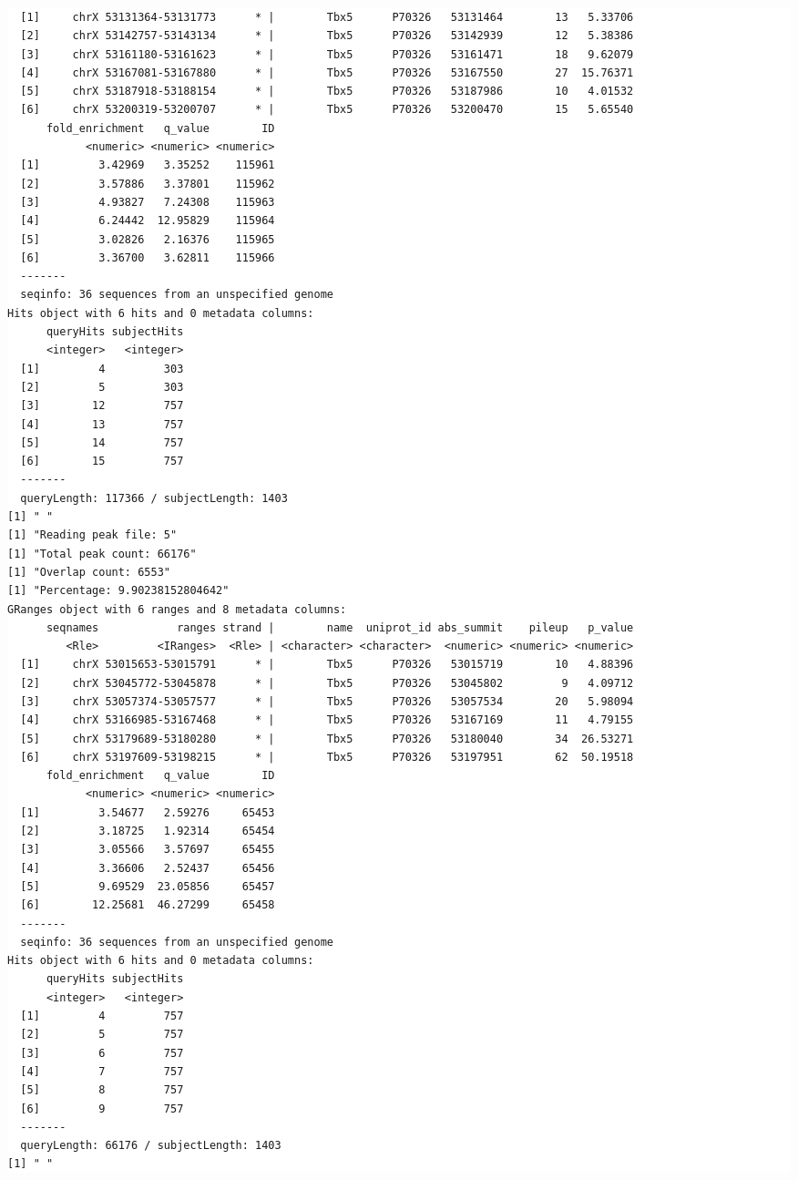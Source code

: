 ```
  [1]     chrX 53131364-53131773      * |        Tbx5      P70326   53131464        13   5.33706
  [2]     chrX 53142757-53143134      * |        Tbx5      P70326   53142939        12   5.38386
  [3]     chrX 53161180-53161623      * |        Tbx5      P70326   53161471        18   9.62079
  [4]     chrX 53167081-53167880      * |        Tbx5      P70326   53167550        27  15.76371
  [5]     chrX 53187918-53188154      * |        Tbx5      P70326   53187986        10   4.01532
  [6]     chrX 53200319-53200707      * |        Tbx5      P70326   53200470        15   5.65540
      fold_enrichment   q_value        ID
            <numeric> <numeric> <numeric>
  [1]         3.42969   3.35252    115961
  [2]         3.57886   3.37801    115962
  [3]         4.93827   7.24308    115963
  [4]         6.24442  12.95829    115964
  [5]         3.02826   2.16376    115965
  [6]         3.36700   3.62811    115966
  -------
  seqinfo: 36 sequences from an unspecified genome
Hits object with 6 hits and 0 metadata columns:
      queryHits subjectHits
      <integer>   <integer>
  [1]         4         303
  [2]         5         303
  [3]        12         757
  [4]        13         757
  [5]        14         757
  [6]        15         757
  -------
  queryLength: 117366 / subjectLength: 1403
[1] " "
[1] "Reading peak file: 5"
[1] "Total peak count: 66176"
[1] "Overlap count: 6553"
[1] "Percentage: 9.90238152804642"
GRanges object with 6 ranges and 8 metadata columns:
      seqnames            ranges strand |        name  uniprot_id abs_summit    pileup   p_value
         <Rle>         <IRanges>  <Rle> | <character> <character>  <numeric> <numeric> <numeric>
  [1]     chrX 53015653-53015791      * |        Tbx5      P70326   53015719        10   4.88396
  [2]     chrX 53045772-53045878      * |        Tbx5      P70326   53045802         9   4.09712
  [3]     chrX 53057374-53057577      * |        Tbx5      P70326   53057534        20   5.98094
  [4]     chrX 53166985-53167468      * |        Tbx5      P70326   53167169        11   4.79155
  [5]     chrX 53179689-53180280      * |        Tbx5      P70326   53180040        34  26.53271
  [6]     chrX 53197609-53198215      * |        Tbx5      P70326   53197951        62  50.19518
      fold_enrichment   q_value        ID
            <numeric> <numeric> <numeric>
  [1]         3.54677   2.59276     65453
  [2]         3.18725   1.92314     65454
  [3]         3.05566   3.57697     65455
  [4]         3.36606   2.52437     65456
  [5]         9.69529  23.05856     65457
  [6]        12.25681  46.27299     65458
  -------
  seqinfo: 36 sequences from an unspecified genome
Hits object with 6 hits and 0 metadata columns:
      queryHits subjectHits
      <integer>   <integer>
  [1]         4         757
  [2]         5         757
  [3]         6         757
  [4]         7         757
  [5]         8         757
  [6]         9         757
  -------
  queryLength: 66176 / subjectLength: 1403
[1] " "
```
